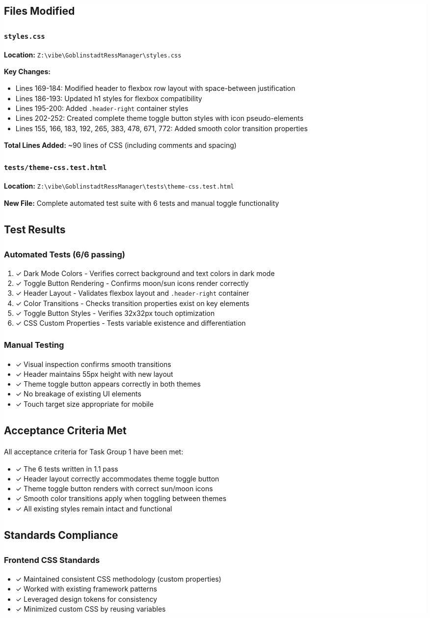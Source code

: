 ## Files Modified

### `styles.css`
**Location:** `Z:\vibe\GoblinstadtRessManager\styles.css`

**Key Changes:**
- Lines 169-184: Modified header to flexbox row layout with space-between justification
- Lines 186-193: Updated h1 styles for flexbox compatibility
- Lines 195-200: Added `.header-right` container styles
- Lines 202-252: Created complete theme toggle button styles with icon pseudo-elements
- Lines 155, 166, 183, 192, 265, 383, 478, 671, 772: Added smooth color transition properties

**Total Lines Added:** ~90 lines of CSS (including comments and spacing)

### `tests/theme-css.test.html`
**Location:** `Z:\vibe\GoblinstadtRessManager\tests\theme-css.test.html`

**New File:** Complete automated test suite with 6 tests and manual toggle functionality

## Test Results

### Automated Tests (6/6 passing)
1. ✓ Dark Mode Colors - Verifies correct background and text colors in dark mode
2. ✓ Toggle Button Rendering - Confirms moon/sun icons render correctly
3. ✓ Header Layout - Validates flexbox layout and `.header-right` container
4. ✓ Color Transitions - Checks transition properties exist on key elements
5. ✓ Toggle Button Styles - Verifies 32x32px touch optimization
6. ✓ CSS Custom Properties - Tests variable existence and differentiation

### Manual Testing
- ✓ Visual inspection confirms smooth transitions
- ✓ Header maintains 55px height with new layout
- ✓ Theme toggle button appears correctly in both themes
- ✓ No breakage of existing UI elements
- ✓ Touch target size appropriate for mobile

## Acceptance Criteria Met

All acceptance criteria for Task Group 1 have been met:

- ✓ The 6 tests written in 1.1 pass
- ✓ Header layout correctly accommodates theme toggle button
- ✓ Theme toggle button renders with correct sun/moon icons
- ✓ Smooth color transitions apply when toggling between themes
- ✓ All existing styles remain intact and functional

## Standards Compliance

### Frontend CSS Standards
- ✓ Maintained consistent CSS methodology (custom properties)
- ✓ Worked with existing framework patterns
- ✓ Leveraged design tokens for consistency
- ✓ Minimized custom CSS by reusing variables
